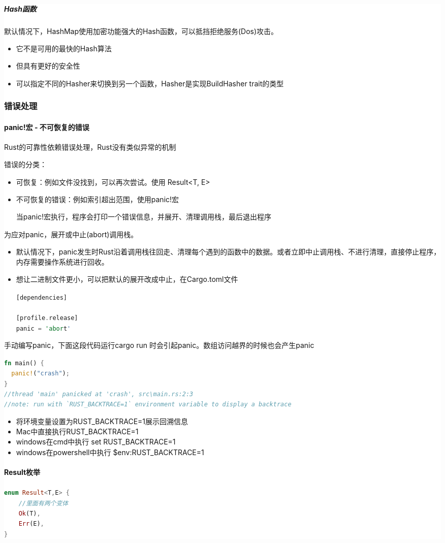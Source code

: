 ##### Hash函数

默认情况下，HashMap使用加密功能强大的Hash函数，可以抵挡拒绝服务(Dos)攻击。

- 它不是可用的最快的Hash算法
- 但具有更好的安全性

- 可以指定不同的Hasher来切换到另一个函数，Hasher是实现BuildHasher trait的类型

### 错误处理

#### panic!宏 - 不可恢复的错误

Rust的可靠性依赖错误处理，Rust没有类似异常的机制

错误的分类：

- 可恢复：例如文件没找到，可以再次尝试。使用 Result<T, E>

- 不可恢复的错误：例如索引超出范围，使用panic!宏

  当panic!宏执行，程序会打印一个错误信息，并展开、清理调用栈，最后退出程序

为应对panic，展开或中止(abort)调用栈。

- 默认情况下，panic发生时Rust沿着调用栈往回走、清理每个遇到的函数中的数据。或者立即中止调用栈、不进行清理，直接停止程序，内存需要操作系统进行回收。

- 想让二进制文件更小，可以把默认的展开改成中止，在Cargo.toml文件

  ```rust
  [dependencies]
  
  [profile.release]
  panic = 'abort'
  ```

手动编写panic，下面这段代码运行cargo run 时会引起panic。数组访问越界的时候也会产生panic

```rust
fn main() {
  panic!("crash");
}
//thread 'main' panicked at 'crash', src\main.rs:2:3
//note: run with `RUST_BACKTRACE=1` environment variable to display a backtrace
```

- 将环境变量设置为RUST_BACKTRACE=1展示回溯信息
- Mac中直接执行RUST_BACKTRACE=1
- windows在cmd中执行 set RUST_BACKTRACE=1
- windows在powershell中执行 $env:RUST_BACKTRACE=1

#### Result枚举

```rust
enum Result<T,E> {
    //里面有两个变体
    Ok(T),
    Err(E),
}
```
